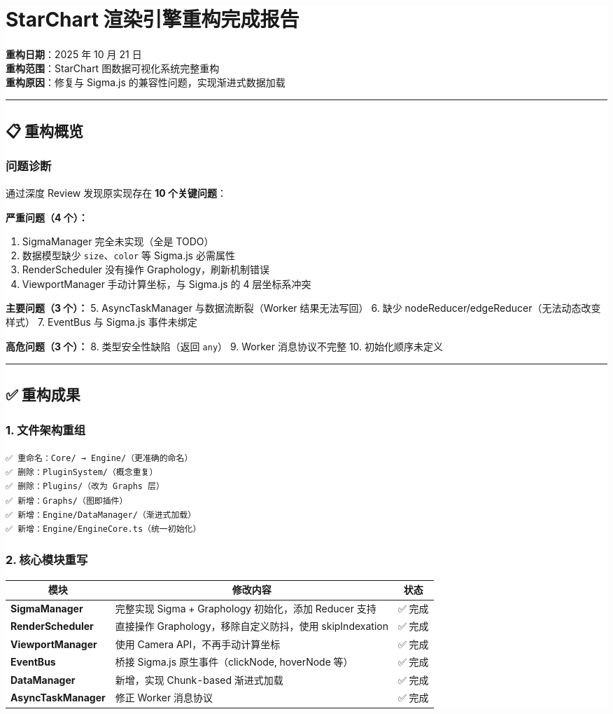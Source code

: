 # StarChart 渲染引擎重构完成报告

**重构日期**：2025 年 10 月 21 日  
**重构范围**：StarChart 图数据可视化系统完整重构  
**重构原因**：修复与 Sigma.js 的兼容性问题，实现渐进式数据加载

---

## 📋 重构概览

### 问题诊断

通过深度 Review 发现原实现存在 **10 个关键问题**：

**严重问题（4 个）：**
1. SigmaManager 完全未实现（全是 TODO）
2. 数据模型缺少 `size`、`color` 等 Sigma.js 必需属性
3. RenderScheduler 没有操作 Graphology，刷新机制错误
4. ViewportManager 手动计算坐标，与 Sigma.js 的 4 层坐标系冲突

**主要问题（3 个）：**
5. AsyncTaskManager 与数据流断裂（Worker 结果无法写回）
6. 缺少 nodeReducer/edgeReducer（无法动态改变样式）
7. EventBus 与 Sigma.js 事件未绑定

**高危问题（3 个）：**
8. 类型安全性缺陷（返回 `any`）
9. Worker 消息协议不完整
10. 初始化顺序未定义

---

## ✅ 重构成果

### 1. 文件架构重组

```
✅ 重命名：Core/ → Engine/（更准确的命名）
✅ 删除：PluginSystem/（概念重复）
✅ 删除：Plugins/（改为 Graphs 层）
✅ 新增：Graphs/（图即插件）
✅ 新增：Engine/DataManager/（渐进式加载）
✅ 新增：Engine/EngineCore.ts（统一初始化）
```

### 2. 核心模块重写

| 模块 | 修改内容 | 状态 |
|------|---------|------|
| **SigmaManager** | 完整实现 Sigma + Graphology 初始化，添加 Reducer 支持 | ✅ 完成 |
| **RenderScheduler** | 直接操作 Graphology，移除自定义防抖，使用 skipIndexation | ✅ 完成 |
| **ViewportManager** | 使用 Camera API，不再手动计算坐标 | ✅ 完成 |
| **EventBus** | 桥接 Sigma.js 原生事件（clickNode, hoverNode 等） | ✅ 完成 |
| **DataManager** | 新增，实现 Chunk-based 渐进式加载 | ✅ 完成 |
| **AsyncTaskManager** | 修正 Worker 消息协议 | ✅ 完成 |

